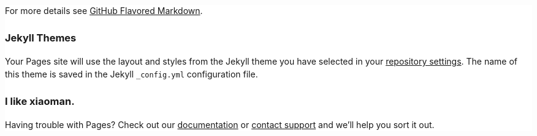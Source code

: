 For more details see [GitHub Flavored Markdown](https://guides.github.com/features/mastering-markdown/).

### Jekyll Themes

Your Pages site will use the layout and styles from the Jekyll theme you have selected in your [repository settings](https://github.com/Roommate/Roommate.github.io/settings). The name of this theme is saved in the Jekyll `_config.yml` configuration file.

### I like xiaoman.

Having trouble with Pages? Check out our [documentation](https://help.github.com/categories/github-pages-basics/) or [contact support](https://github.com/contact) and we’ll help you sort it out.

